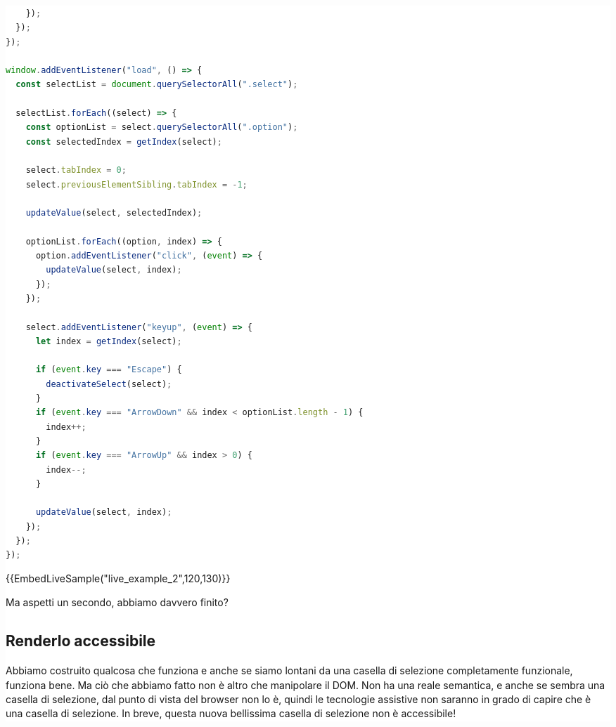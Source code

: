 ```js hidden
    });
  });
});

window.addEventListener("load", () => {
  const selectList = document.querySelectorAll(".select");

  selectList.forEach((select) => {
    const optionList = select.querySelectorAll(".option");
    const selectedIndex = getIndex(select);

    select.tabIndex = 0;
    select.previousElementSibling.tabIndex = -1;

    updateValue(select, selectedIndex);

    optionList.forEach((option, index) => {
      option.addEventListener("click", (event) => {
        updateValue(select, index);
      });
    });

    select.addEventListener("keyup", (event) => {
      let index = getIndex(select);

      if (event.key === "Escape") {
        deactivateSelect(select);
      }
      if (event.key === "ArrowDown" && index < optionList.length - 1) {
        index++;
      }
      if (event.key === "ArrowUp" && index > 0) {
        index--;
      }

      updateValue(select, index);
    });
  });
});
```

{{EmbedLiveSample("live_example_2",120,130)}}

Ma aspetti un secondo, abbiamo davvero finito?

## Renderlo accessibile

Abbiamo costruito qualcosa che funziona e anche se siamo lontani da una casella di selezione completamente funzionale, funziona bene. Ma ciò che abbiamo fatto non è altro che manipolare il DOM. Non ha una reale semantica, e anche se sembra una casella di selezione, dal punto di vista del browser non lo è, quindi le tecnologie assistive non saranno in grado di capire che è una casella di selezione. In breve, questa nuova bellissima casella di selezione non è accessibile!
